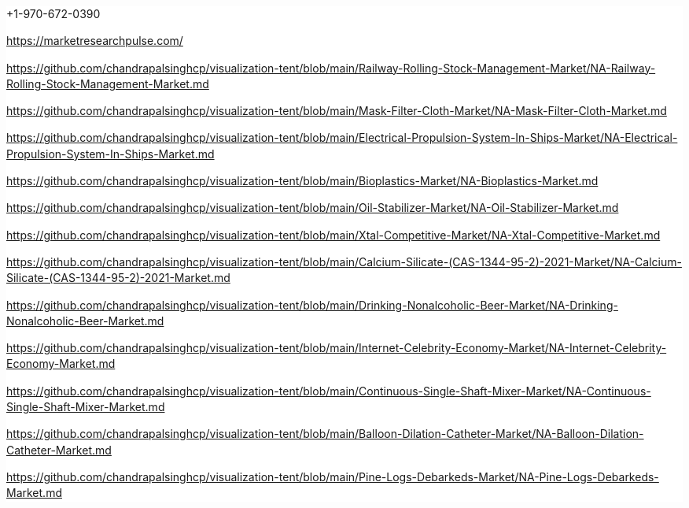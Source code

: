 +1-970-672-0390</p><p>https://marketresearchpulse.com/</p><p><a href="https://github.com/chandrapalsinghcp/visualization-tent/blob/main/Railway-Rolling-Stock-Management-Market/NA-Railway-Rolling-Stock-Management-Market.md">https://github.com/chandrapalsinghcp/visualization-tent/blob/main/Railway-Rolling-Stock-Management-Market/NA-Railway-Rolling-Stock-Management-Market.md</a></p><p><a href="https://github.com/chandrapalsinghcp/visualization-tent/blob/main/Mask-Filter-Cloth-Market/NA-Mask-Filter-Cloth-Market.md">https://github.com/chandrapalsinghcp/visualization-tent/blob/main/Mask-Filter-Cloth-Market/NA-Mask-Filter-Cloth-Market.md</a></p><p><a href="https://github.com/chandrapalsinghcp/visualization-tent/blob/main/Electrical-Propulsion-System-In-Ships-Market/NA-Electrical-Propulsion-System-In-Ships-Market.md">https://github.com/chandrapalsinghcp/visualization-tent/blob/main/Electrical-Propulsion-System-In-Ships-Market/NA-Electrical-Propulsion-System-In-Ships-Market.md</a></p><p><a href="https://github.com/chandrapalsinghcp/visualization-tent/blob/main/Bioplastics-Market/NA-Bioplastics-Market.md">https://github.com/chandrapalsinghcp/visualization-tent/blob/main/Bioplastics-Market/NA-Bioplastics-Market.md</a></p><p><a href="https://github.com/chandrapalsinghcp/visualization-tent/blob/main/Oil-Stabilizer-Market/NA-Oil-Stabilizer-Market.md">https://github.com/chandrapalsinghcp/visualization-tent/blob/main/Oil-Stabilizer-Market/NA-Oil-Stabilizer-Market.md</a></p><p><a href="https://github.com/chandrapalsinghcp/visualization-tent/blob/main/Xtal-Competitive-Market/NA-Xtal-Competitive-Market.md">https://github.com/chandrapalsinghcp/visualization-tent/blob/main/Xtal-Competitive-Market/NA-Xtal-Competitive-Market.md</a></p><p><a href="https://github.com/chandrapalsinghcp/visualization-tent/blob/main/Calcium-Silicate-(CAS-1344-95-2)-2021-Market/NA-Calcium-Silicate-(CAS-1344-95-2)-2021-Market.md">https://github.com/chandrapalsinghcp/visualization-tent/blob/main/Calcium-Silicate-(CAS-1344-95-2)-2021-Market/NA-Calcium-Silicate-(CAS-1344-95-2)-2021-Market.md</a></p><p><a href="https://github.com/chandrapalsinghcp/visualization-tent/blob/main/Drinking-Nonalcoholic-Beer-Market/NA-Drinking-Nonalcoholic-Beer-Market.md">https://github.com/chandrapalsinghcp/visualization-tent/blob/main/Drinking-Nonalcoholic-Beer-Market/NA-Drinking-Nonalcoholic-Beer-Market.md</a></p><p><a href="https://github.com/chandrapalsinghcp/visualization-tent/blob/main/Internet-Celebrity-Economy-Market/NA-Internet-Celebrity-Economy-Market.md">https://github.com/chandrapalsinghcp/visualization-tent/blob/main/Internet-Celebrity-Economy-Market/NA-Internet-Celebrity-Economy-Market.md</a></p><p><a href="https://github.com/chandrapalsinghcp/visualization-tent/blob/main/Continuous-Single-Shaft-Mixer-Market/NA-Continuous-Single-Shaft-Mixer-Market.md">https://github.com/chandrapalsinghcp/visualization-tent/blob/main/Continuous-Single-Shaft-Mixer-Market/NA-Continuous-Single-Shaft-Mixer-Market.md</a></p><p><a href="https://github.com/chandrapalsinghcp/visualization-tent/blob/main/Balloon-Dilation-Catheter-Market/NA-Balloon-Dilation-Catheter-Market.md">https://github.com/chandrapalsinghcp/visualization-tent/blob/main/Balloon-Dilation-Catheter-Market/NA-Balloon-Dilation-Catheter-Market.md</a></p><p><a href="https://github.com/chandrapalsinghcp/visualization-tent/blob/main/Pine-Logs-Debarkeds-Market/NA-Pine-Logs-Debarkeds-Market.md">https://github.com/chandrapalsinghcp/visualization-tent/blob/main/Pine-Logs-Debarkeds-Market/NA-Pine-Logs-Debarkeds-Market.md</a></p>
